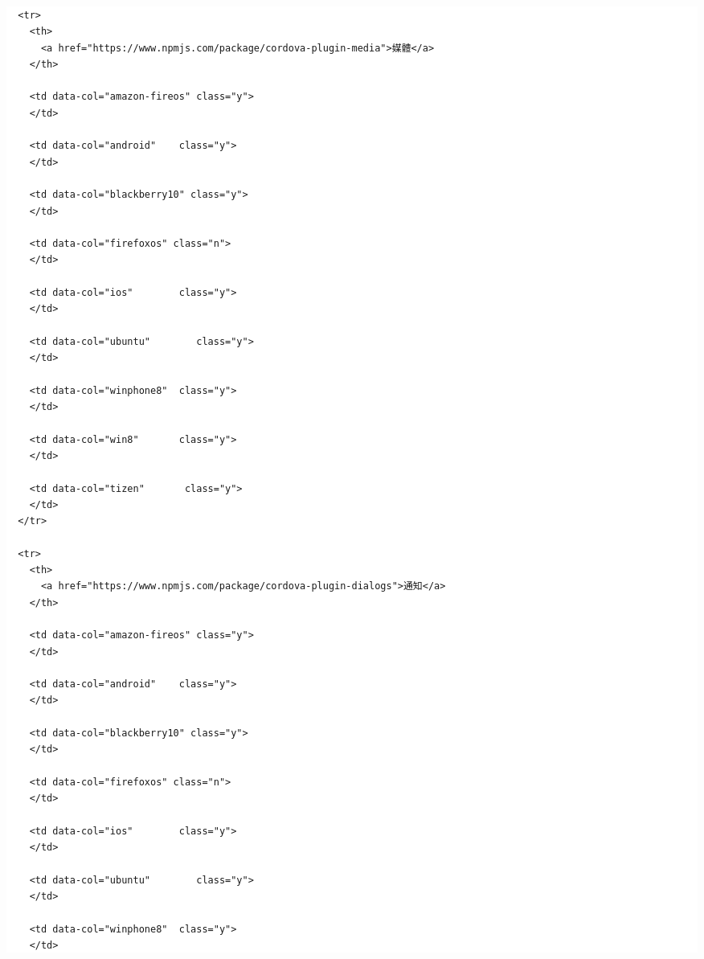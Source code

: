       <tr>
        <th>
          <a href="https://www.npmjs.com/package/cordova-plugin-media">媒體</a>
        </th>
        
        <td data-col="amazon-fireos" class="y">
        </td>
        
        <td data-col="android"    class="y">
        </td>
        
        <td data-col="blackberry10" class="y">
        </td>
        
        <td data-col="firefoxos" class="n">
        </td>
        
        <td data-col="ios"        class="y">
        </td>
        
        <td data-col="ubuntu"        class="y">
        </td>
        
        <td data-col="winphone8"  class="y">
        </td>
        
        <td data-col="win8"       class="y">
        </td>
        
        <td data-col="tizen"       class="y">
        </td>
      </tr>
      
      <tr>
        <th>
          <a href="https://www.npmjs.com/package/cordova-plugin-dialogs">通知</a>
        </th>
        
        <td data-col="amazon-fireos" class="y">
        </td>
        
        <td data-col="android"    class="y">
        </td>
        
        <td data-col="blackberry10" class="y">
        </td>
        
        <td data-col="firefoxos" class="n">
        </td>
        
        <td data-col="ios"        class="y">
        </td>
        
        <td data-col="ubuntu"        class="y">
        </td>
        
        <td data-col="winphone8"  class="y">
        </td>
        